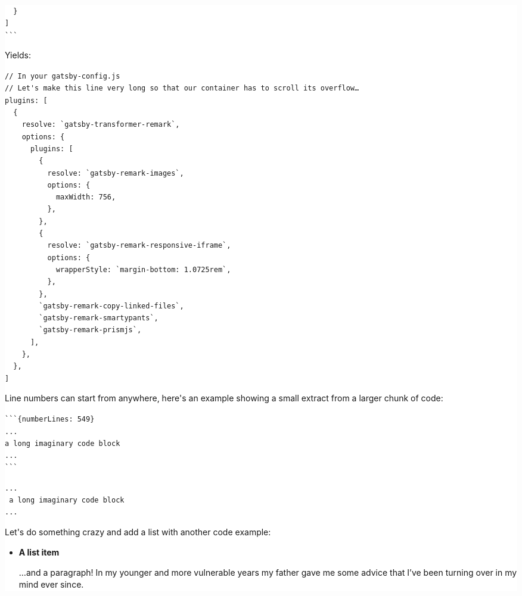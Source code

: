       }
    ]
    ```

Yields:

```javascript{1-2,22}{numberLines: true}
// In your gatsby-config.js
// Let's make this line very long so that our container has to scroll its overflow…
plugins: [
  {
    resolve: `gatsby-transformer-remark`,
    options: {
      plugins: [
        {
          resolve: `gatsby-remark-images`,
          options: {
            maxWidth: 756,
          },
        },
        {
          resolve: `gatsby-remark-responsive-iframe`,
          options: {
            wrapperStyle: `margin-bottom: 1.0725rem`,
          },
        },
        `gatsby-remark-copy-linked-files`,
        `gatsby-remark-smartypants`,
        `gatsby-remark-prismjs`,
      ],
    },
  },
]
```

Line numbers can start from anywhere, here's an example showing a small extract from a larger chunk of code:

    ```{numberLines: 549}
    ...
    a long imaginary code block
    ...
    ```

```{numberLines: 549}
...
 a long imaginary code block
...
```

Let's do something crazy and add a list with another code example:

- **A list item**

  …and a paragraph! In my younger and more vulnerable years my father gave me
  some advice that I’ve been turning over in my mind ever since.
